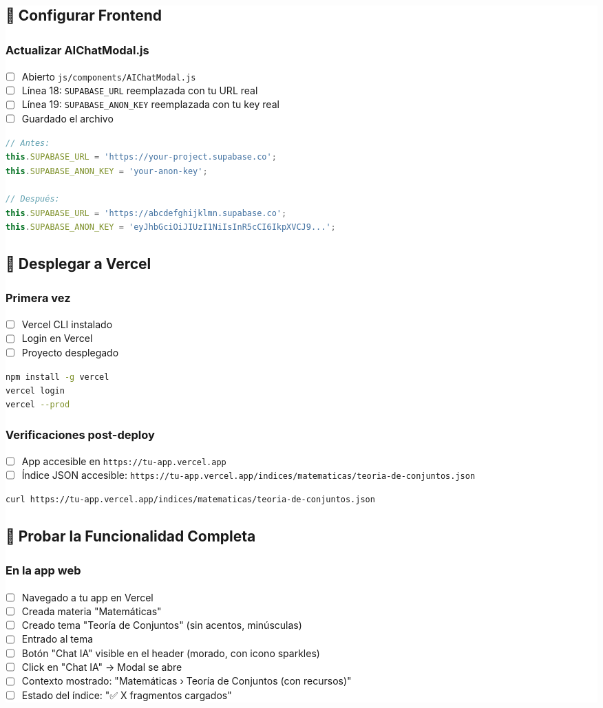 ## 🎨 Configurar Frontend

### Actualizar AIChatModal.js

- [ ] Abierto `js/components/AIChatModal.js`
- [ ] Línea 18: `SUPABASE_URL` reemplazada con tu URL real
- [ ] Línea 19: `SUPABASE_ANON_KEY` reemplazada con tu key real
- [ ] Guardado el archivo

```javascript
// Antes:
this.SUPABASE_URL = 'https://your-project.supabase.co';
this.SUPABASE_ANON_KEY = 'your-anon-key';

// Después:
this.SUPABASE_URL = 'https://abcdefghijklmn.supabase.co';
this.SUPABASE_ANON_KEY = 'eyJhbGciOiJIUzI1NiIsInR5cCI6IkpXVCJ9...';
```

## 🚀 Desplegar a Vercel

### Primera vez

- [ ] Vercel CLI instalado
- [ ] Login en Vercel
- [ ] Proyecto desplegado

```bash
npm install -g vercel
vercel login
vercel --prod
```

### Verificaciones post-deploy

- [ ] App accesible en `https://tu-app.vercel.app`
- [ ] Índice JSON accesible: `https://tu-app.vercel.app/indices/matematicas/teoria-de-conjuntos.json`

```bash
curl https://tu-app.vercel.app/indices/matematicas/teoria-de-conjuntos.json
```

## 🧪 Probar la Funcionalidad Completa

### En la app web

- [ ] Navegado a tu app en Vercel
- [ ] Creada materia "Matemáticas"
- [ ] Creado tema "Teoría de Conjuntos" (sin acentos, minúsculas)
- [ ] Entrado al tema
- [ ] Botón "Chat IA" visible en el header (morado, con icono sparkles)
- [ ] Click en "Chat IA" → Modal se abre
- [ ] Contexto mostrado: "Matemáticas › Teoría de Conjuntos (con recursos)"
- [ ] Estado del índice: "✅ X fragmentos cargados"

